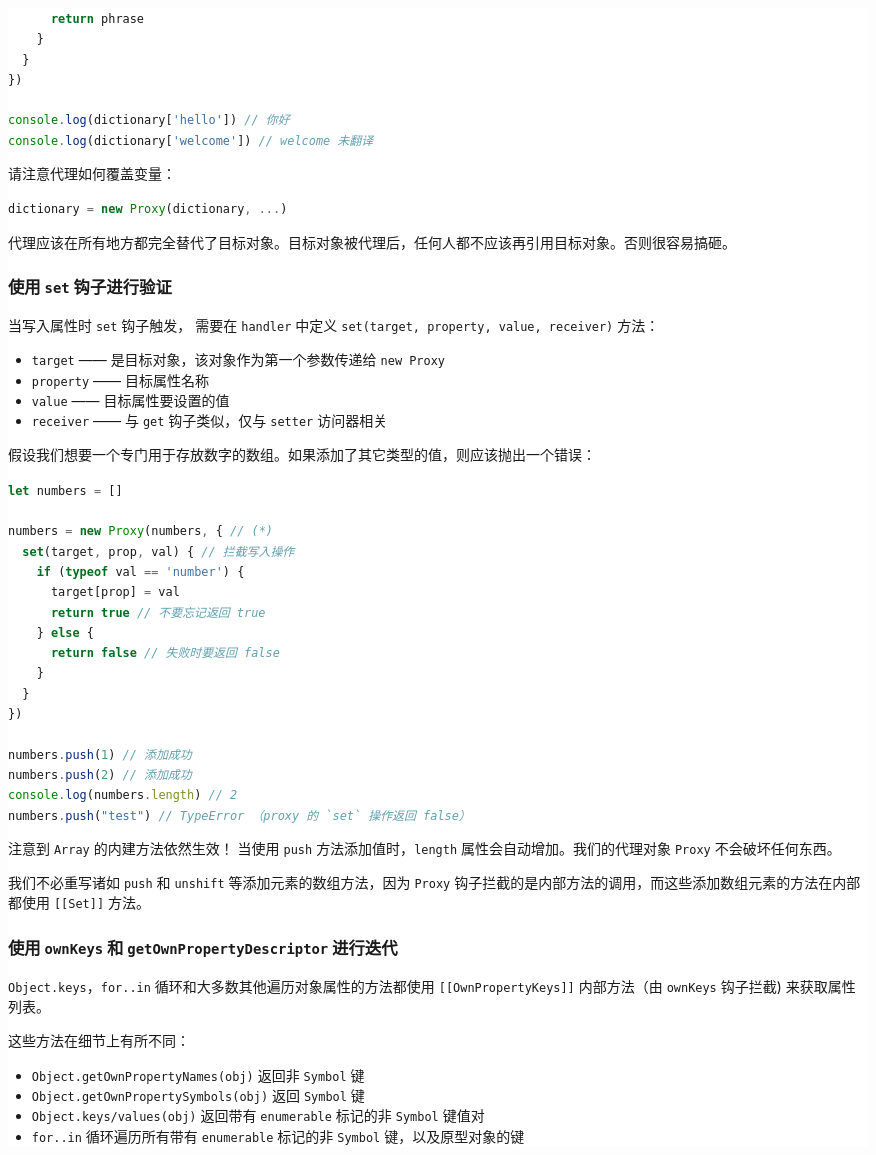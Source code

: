 ```js
      return phrase
    }
  }
})

console.log(dictionary['hello']) // 你好
console.log(dictionary['welcome']) // welcome 未翻译
```

请注意代理如何覆盖变量：
```js
dictionary = new Proxy(dictionary, ...)
```
代理应该在所有地方都完全替代了目标对象。目标对象被代理后，任何人都不应该再引用目标对象。否则很容易搞砸。

### 使用 `set` 钩子进行验证

当写入属性时 `set` 钩子触发， 需要在 `handler` 中定义 `set(target, property, value, receiver)` 方法：
- `target` —— 是目标对象，该对象作为第一个参数传递给 `new Proxy`
- `property` —— 目标属性名称
- `value` —— 目标属性要设置的值
- `receiver` —— 与 `get` 钩子类似，仅与 `setter` 访问器相关



假设我们想要一个专门用于存放数字的数组。如果添加了其它类型的值，则应该抛出一个错误：
```js
let numbers = []

numbers = new Proxy(numbers, { // (*)
  set(target, prop, val) { // 拦截写入操作
    if (typeof val == 'number') {
      target[prop] = val
      return true // 不要忘记返回 true
    } else {
      return false // 失败时要返回 false
    }
  }
})

numbers.push(1) // 添加成功
numbers.push(2) // 添加成功
console.log(numbers.length) // 2
numbers.push("test") // TypeError （proxy 的 `set` 操作返回 false）
```

注意到 `Array` 的内建方法依然生效！ 当使用 `push` 方法添加值时，`length` 属性会自动增加。我们的代理对象 `Proxy` 不会破坏任何东西。

我们不必重写诸如 `push` 和 `unshift` 等添加元素的数组方法，因为 `Proxy` 钩子拦截的是内部方法的调用，而这些添加数组元素的方法在内部都使用 `[[Set]]` 方法。

### 使用 `ownKeys` 和 `getOwnPropertyDescriptor` 进行迭代

`Object.keys`，`for..in` 循环和大多数其他遍历对象属性的方法都使用 `[[OwnPropertyKeys]]` 内部方法（由 `ownKeys` 钩子拦截) 来获取属性列表。

这些方法在细节上有所不同：
- `Object.getOwnPropertyNames(obj)` 返回非 `Symbol` 键
- `Object.getOwnPropertySymbols(obj)`  返回 `Symbol` 键
- `Object.keys/values(obj)` 返回带有 `enumerable` 标记的非 `Symbol` 键值对
- `for..in` 循环遍历所有带有 `enumerable` 标记的非 `Symbol` 键，以及原型对象的键
